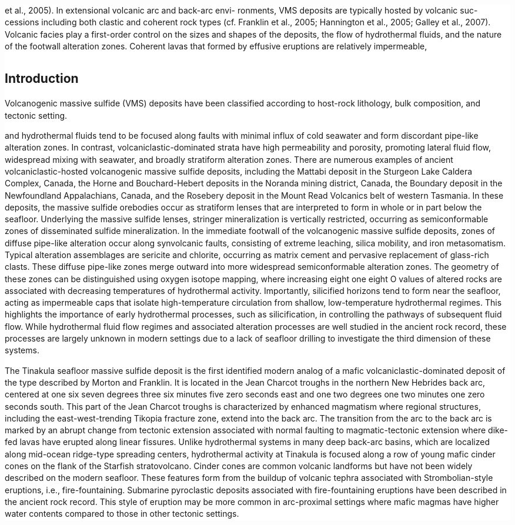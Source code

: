 et al., 2005). In extensional volcanic arc and back-arc envi- ronments, VMS deposits are typically hosted by volcanic suc- cessions including both clastic and coherent rock types (cf. Franklin et al., 2005; Hannington et al., 2005; Galley et al., 2007). Volcanic facies play a first-order control on the sizes and shapes of the deposits, the flow of hydrothermal fluids, and the nature of the footwall alteration zones. Coherent lavas that formed by effusive eruptions are relatively impermeable,


## Introduction

Volcanogenic massive sulfide (VMS) deposits have been classified according to host-rock lithology, bulk composition, and tectonic setting.

and hydrothermal fluids tend to be focused along faults with minimal influx of cold seawater and form discordant pipe-like alteration zones. In contrast, volcaniclastic-dominated strata have high permeability and porosity, promoting lateral fluid flow, widespread mixing with seawater, and broadly stratiform alteration zones. There are numerous examples of ancient volcaniclastic-hosted volcanogenic massive sulfide deposits, including the Mattabi deposit in the Sturgeon Lake Caldera Complex, Canada, the Horne and Bouchard-Hebert deposits in the Noranda mining district, Canada, the Boundary deposit in the Newfoundland Appalachians, Canada, and the Rosebery deposit in the Mount Read Volcanics belt of western Tasmania. In these deposits, the massive sulfide orebodies occur as stratiform lenses that are interpreted to form in whole or in part below the seafloor. Underlying the massive sulfide lenses, stringer mineralization is vertically restricted, occurring as semiconformable zones of disseminated sulfide mineralization. In the immediate footwall of the volcanogenic massive sulfide deposits, zones of diffuse pipe-like alteration occur along synvolcanic faults, consisting of extreme leaching, silica mobility, and iron metasomatism. Typical alteration assemblages are sericite and chlorite, occurring as matrix cement and pervasive replacement of glass-rich clasts. These diffuse pipe-like zones merge outward into more widespread semiconformable alteration zones. The geometry of these zones can be distinguished using oxygen isotope mapping, where increasing eight one eight O values of altered rocks are associated with decreasing temperatures of hydrothermal activity. Importantly, silicified horizons tend to form near the seafloor, acting as impermeable caps that isolate high-temperature circulation from shallow, low-temperature hydrothermal regimes. This highlights the importance of early hydrothermal processes, such as silicification, in controlling the pathways of subsequent fluid flow. While hydrothermal fluid flow regimes and associated alteration processes are well studied in the ancient rock record, these processes are largely unknown in modern settings due to a lack of seafloor drilling to investigate the third dimension of these systems.

The Tinakula seafloor massive sulfide deposit is the first identified modern analog of a mafic volcaniclastic-dominated deposit of the type described by Morton and Franklin. It is located in the Jean Charcot troughs in the northern New Hebrides back arc, centered at one six seven degrees three six minutes five zero seconds east and one two degrees one two minutes one zero seconds south. This part of the Jean Charcot troughs is characterized by enhanced magmatism where regional structures, including the east-west-trending Tikopia fracture zone, extend into the back arc. The transition from the arc to the back arc is marked by an abrupt change from tectonic extension associated with normal faulting to magmatic-tectonic extension where dike-fed lavas have erupted along linear fissures. Unlike hydrothermal systems in many deep back-arc basins, which are localized along mid-ocean ridge-type spreading centers, hydrothermal activity at Tinakula is focused along a row of young mafic cinder cones on the flank of the Starfish stratovolcano. Cinder cones are common volcanic landforms but have not been widely described on the modern seafloor. These features form from the buildup of volcanic tephra associated with Strombolian-style eruptions, i.e., fire-fountaining. Submarine pyroclastic deposits associated with fire-fountaining eruptions have been described in the ancient rock record. This style of eruption may be more common in arc-proximal settings where mafic magmas have higher water contents compared to those in other tectonic settings.
